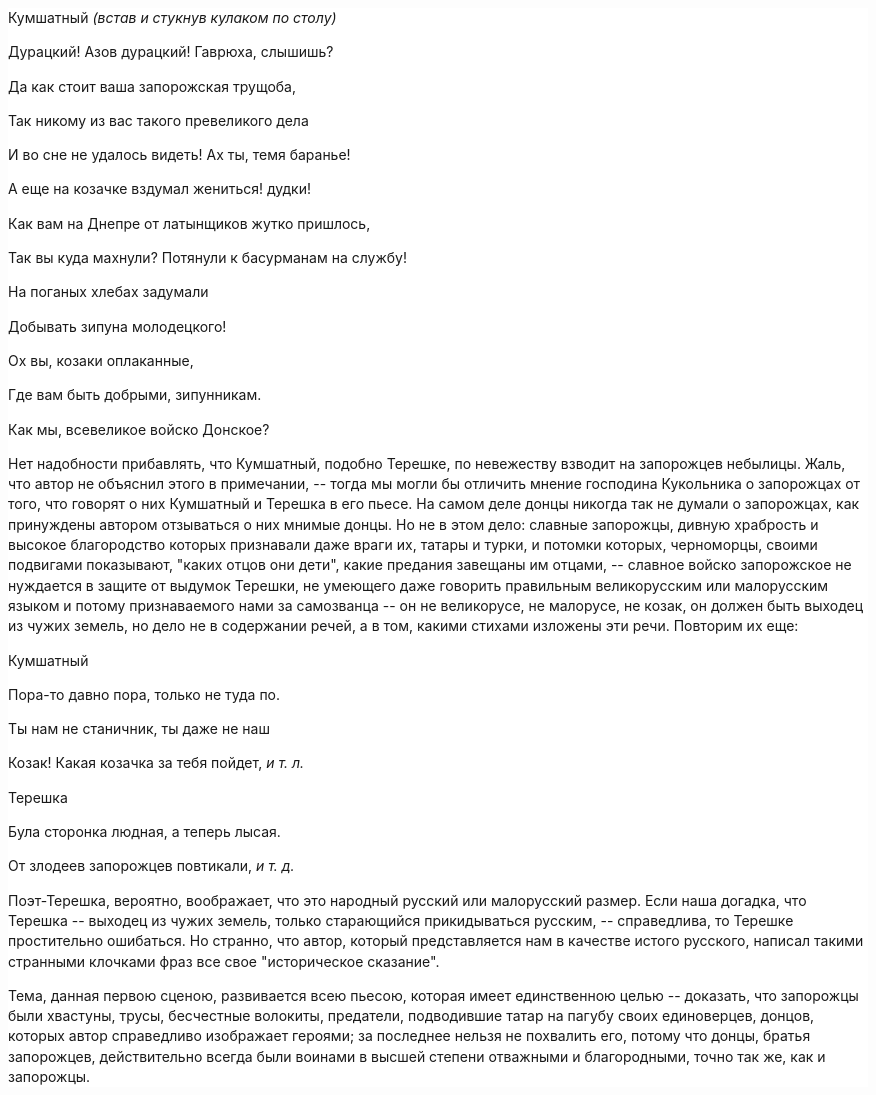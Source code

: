 Кумшатный
*(встав и стукнув кулаком по столу)*

  Дурацкий! Азов дурацкий! Гаврюха, слышишь?

  Да как стоит ваша запорожская трущоба,

  Так никому из вас такого превеликого дела

  И во сне не удалось видеть! Ах ты, темя баранье!

  А еще на козачке вздумал жениться! дудки!

  Как вам на Днепре от латынщиков жутко пришлось,

  Так вы куда махнули? Потянули к басурманам на службу!

  На поганых хлебах задумали

  Добывать зипуна молодецкого!

  Ох вы, козаки оплаканные,

  Где вам быть добрыми, зипунникам.

  Как мы, всевеликое войско Донское?

  

  Нет надобности прибавлять, что Кумшатный, подобно Терешке,  по невежеству взводит на запорожцев небылицы. Жаль, что автор не  объяснил этого в примечании, -- тогда мы могли бы отличить мнение  господина Кукольника о запорожцах от того, что говорят о них Кумшатный и Терешка в его пьесе. На самом деле донцы никогда так не думали о  запорожцах, как принуждены автором отзываться о них мнимые донцы. Но не в этом дело: славные запорожцы, дивную храбрость и высокое благородство  которых признавали даже враги их, татары и турки, и потомки которых,  черноморцы, своими подвигами показывают, "каких отцов они дети", какие  предания завещаны им отцами, -- славное войско запорожское не нуждается в защите от выдумок Терешки, не умеющего даже говорить правильным  великорусским или малорусским языком и потому признаваемого нами за  самозванца -- он не великорусе, не малорусе, не козак, он должен быть  выходец из чужих земель, но дело не в содержании речей, а в том, какими  стихами изложены эти речи. Повторим их еще:

Кумшатный

  Пора-то давно пора, только не туда по.

  Ты нам не станичник, ты даже не наш

  Козак! Какая козачка за тебя пойдет, *и т. л.*

Терешка

  Була сторонка людная, а теперь лысая.

  От злодеев запорожцев повтикали, *и т. д.*

  

  Поэт-Терешка, вероятно, воображает, что это народный русский или малорусский размер. Если наша догадка, что Терешка -- выходец из  чужих земель, только старающийся прикидываться русским, -- справедлива,  то Терешке простительно ошибаться. Но странно, что автор, который  представляется нам в качестве истого русского, написал такими странными  клочками фраз все свое "историческое сказание".

  Тема, данная первою сценою, развивается всею пьесою, которая имеет единственною целью -- доказать, что запорожцы были хвастуны,  трусы, бесчестные волокиты, предатели, подводившие татар на пагубу своих единоверцев, донцов, которых автор справедливо изображает героями; за  последнее нельзя не похвалить его, потому что донцы, братья запорожцев,  действительно всегда были воинами в высшей степени отважными и  благородными, точно так же, как и запорожцы.
